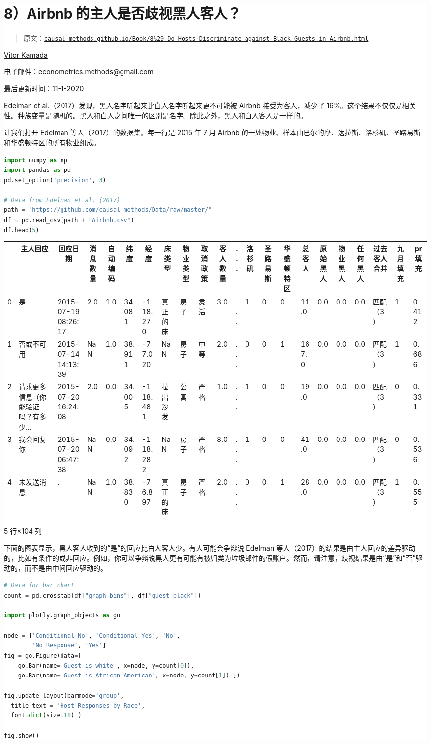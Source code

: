 # 8）Airbnb 的主人是否歧视黑人客人？

> 原文：[`causal-methods.github.io/Book/8%29_Do_Hosts_Discriminate_against_Black_Guests_in_Airbnb.html`](https://causal-methods.github.io/Book/8%29_Do_Hosts_Discriminate_against_Black_Guests_in_Airbnb.html)

[Vitor Kamada](https://www.linkedin.com/in/vitor-kamada-1b73a078)

电子邮件：econometrics.methods@gmail.com

最后更新时间：11-1-2020

Edelman et al.（2017）发现，黑人名字听起来比白人名字听起来更不可能被 Airbnb 接受为客人，减少了 16%。这个结果不仅仅是相关性。种族变量是随机的。黑人和白人之间唯一的区别是名字。除此之外，黑人和白人客人是一样的。

让我们打开 Edelman 等人（2017）的数据集。每一行是 2015 年 7 月 Airbnb 的一处物业。样本由巴尔的摩、达拉斯、洛杉矶、圣路易斯和华盛顿特区的所有物业组成。

```py
import numpy as np
import pandas as pd
pd.set_option('precision', 3)

# Data from Edelman et al. (2017)
path = "https://github.com/causal-methods/Data/raw/master/" 
df = pd.read_csv(path + "Airbnb.csv")
df.head(5) 
```

|  | 主人回应 | 回应日期 | 消息数量 | 自动编码 | 纬度 | 经度 | 床类型 | 物业类型 | 取消政策 | 客人数量 | ... | 洛杉矶 | 圣路易斯 | 华盛顿特区 | 总客人 | 原始黑人 | 物业黑人 | 任何黑人 | 过去客人合并 | 九月填充 | pr 填充 |
| --- | --- | --- | --- | --- | --- | --- | --- | --- | --- | --- | --- | --- | --- | --- | --- | --- | --- | --- | --- | --- | --- |
| 0 | 是 | 2015-07-19 08:26:17 | 2.0 | 1.0 | 34.081 | -118.270 | 真正的床 | 房子 | 灵活 | 3.0 | ... | 1 | 0 | 0 | 11.0 | 0.0 | 0.0 | 0.0 | 匹配（3） | 1 | 0.412 |
| 1 | 否或不可用 | 2015-07-14 14:13:39 | NaN | 1.0 | 38.911 | -77.020 | NaN | 房子 | 中等 | 2.0 | ... | 0 | 0 | 1 | 167.0 | 0.0 | 0.0 | 0.0 | 匹配（3） | 1 | 0.686 |
| 2 | 请求更多信息（你能验证吗？有多少... | 2015-07-20 16:24:08 | 2.0 | 0.0 | 34.005 | -118.481 | 拉出沙发 | 公寓 | 严格 | 1.0 | ... | 1 | 0 | 0 | 19.0 | 0.0 | 0.0 | 0.0 | 匹配（3） | 0 | 0.331 |
| 3 | 我会回复你 | 2015-07-20 06:47:38 | NaN | 0.0 | 34.092 | -118.282 | NaN | 房子 | 严格 | 8.0 | ... | 1 | 0 | 0 | 41.0 | 0.0 | 0.0 | 0.0 | 匹配（3） | 0 | 0.536 |
| 4 | 未发送消息 | . | NaN | 1.0 | 38.830 | -76.897 | 真正的床 | 房子 | 严格 | 2.0 | ... | 0 | 0 | 1 | 28.0 | 0.0 | 0.0 | 0.0 | 匹配（3） | 1 | 0.555 |

5 行×104 列

下面的图表显示，黑人客人收到的“是”的回应比白人客人少。有人可能会争辩说 Edelman 等人（2017）的结果是由主人回应的差异驱动的，比如有条件的或非回应。例如，你可以争辩说黑人更有可能有被归类为垃圾邮件的假账户。然而，请注意，歧视结果是由“是”和“否”驱动的，而不是由中间回应驱动的。

```py
# Data for bar chart
count = pd.crosstab(df["graph_bins"], df["guest_black"])

import plotly.graph_objects as go

node = ['Conditional No', 'Conditional Yes', 'No',
        'No Response', 'Yes']
fig = go.Figure(data=[
    go.Bar(name='Guest is white', x=node, y=count[0]),
    go.Bar(name='Guest is African American', x=node, y=count[1]) ])

fig.update_layout(barmode='group',
  title_text = 'Host Responses by Race',
  font=dict(size=18) )

fig.show() 
```
